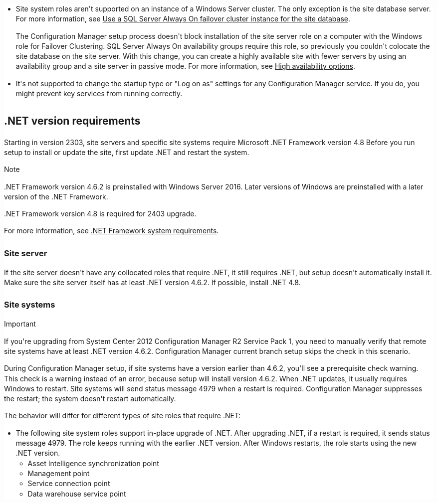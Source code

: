- Site system roles aren't supported on an instance of a Windows Server cluster. The only exception is the site database server. For more information, see [Use a SQL Server Always On failover cluster instance for the site database](../../servers/deploy/configure/use-a-sql-server-cluster-for-the-site-database.md).

    The Configuration Manager setup process doesn't block installation of the site server role on a computer with the Windows role for Failover Clustering. SQL Server Always On availability groups require this role, so previously you couldn't colocate the site database on the site server. With this change, you can create a highly available site with fewer servers by using an availability group and a site server in passive mode. For more information, see [High availability options](../../servers/deploy/configure/high-availability-options.md). <!--3607761, fka 1359132-->

- It's not supported to change the startup type or "Log on as" settings for any Configuration Manager service. If you do, you might prevent key services from running correctly.

## .NET version requirements


Starting in version 2303, site servers and specific site systems require Microsoft .NET Framework version 4.8 Before you run setup to install or update the site, first update .NET and restart the system.

> [!NOTE]
> .NET Framework version 4.6.2 is preinstalled with Windows Server 2016. Later versions of Windows are preinstalled with a later version of the .NET Framework.
>
> .NET Framework version 4.8 is required for 2403 upgrade.
>
> For more information, see [.NET Framework system requirements](/dotnet/framework/get-started/system-requirements).

### Site server

If the site server doesn't have any collocated roles that require .NET, it still requires .NET, but setup doesn't automatically install it. Make sure the site server itself has at least .NET version 4.6.2. If possible, install .NET 4.8.

### Site systems

> [!IMPORTANT]
> If you're upgrading from System Center 2012 Configuration Manager R2 Service Pack 1, you need to manually verify that remote site systems have at least .NET version 4.6.2. Configuration Manager current branch setup skips the check in this scenario.

During Configuration Manager setup, if site systems have a version earlier than 4.6.2, you'll see a prerequisite check warning. This check is a warning instead of an error, because setup will install version 4.6.2. When .NET updates, it usually requires Windows to restart. Site systems will send status message 4979 when a restart is required. Configuration Manager suppresses the restart; the system doesn't restart automatically.

The behavior will differ for different types of site roles that require .NET:

- The following site system roles support in-place upgrade of .NET. After upgrading .NET, if a restart is required, it sends status message 4979. The role keeps running with the earlier .NET version. After Windows restarts, the role starts using the new .NET version.
  - Asset Intelligence synchronization point
  - Management point
  - Service connection point
  - Data warehouse service point
